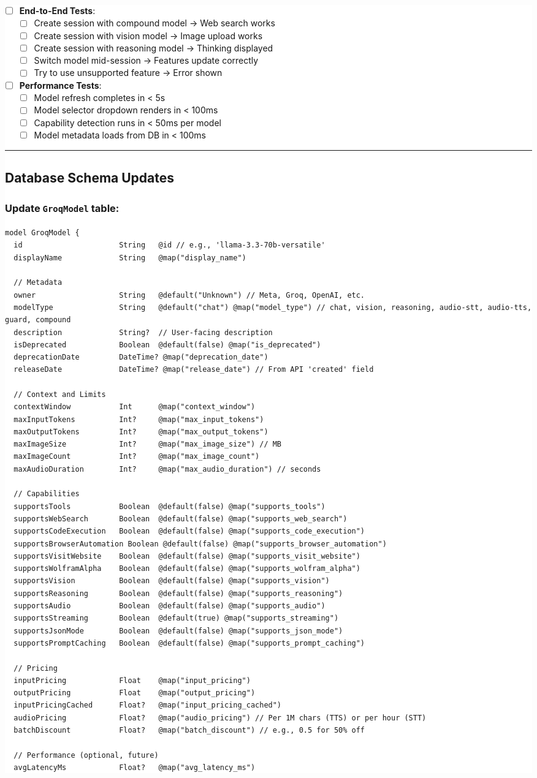 - [ ] **End-to-End Tests**:
  - [ ] Create session with compound model → Web search works
  - [ ] Create session with vision model → Image upload works
  - [ ] Create session with reasoning model → Thinking displayed
  - [ ] Switch model mid-session → Features update correctly
  - [ ] Try to use unsupported feature → Error shown

- [ ] **Performance Tests**:
  - [ ] Model refresh completes in < 5s
  - [ ] Model selector dropdown renders in < 100ms
  - [ ] Capability detection runs in < 50ms per model
  - [ ] Model metadata loads from DB in < 100ms

---

## Database Schema Updates

### Update `GroqModel` table:

```prisma
model GroqModel {
  id                      String   @id // e.g., 'llama-3.3-70b-versatile'
  displayName             String   @map("display_name")

  // Metadata
  owner                   String   @default("Unknown") // Meta, Groq, OpenAI, etc.
  modelType               String   @default("chat") @map("model_type") // chat, vision, reasoning, audio-stt, audio-tts, guard, compound
  description             String?  // User-facing description
  isDeprecated            Boolean  @default(false) @map("is_deprecated")
  deprecationDate         DateTime? @map("deprecation_date")
  releaseDate             DateTime? @map("release_date") // From API 'created' field

  // Context and Limits
  contextWindow           Int      @map("context_window")
  maxInputTokens          Int?     @map("max_input_tokens")
  maxOutputTokens         Int?     @map("max_output_tokens")
  maxImageSize            Int?     @map("max_image_size") // MB
  maxImageCount           Int?     @map("max_image_count")
  maxAudioDuration        Int?     @map("max_audio_duration") // seconds

  // Capabilities
  supportsTools           Boolean  @default(false) @map("supports_tools")
  supportsWebSearch       Boolean  @default(false) @map("supports_web_search")
  supportsCodeExecution   Boolean  @default(false) @map("supports_code_execution")
  supportsBrowserAutomation Boolean @default(false) @map("supports_browser_automation")
  supportsVisitWebsite    Boolean  @default(false) @map("supports_visit_website")
  supportsWolframAlpha    Boolean  @default(false) @map("supports_wolfram_alpha")
  supportsVision          Boolean  @default(false) @map("supports_vision")
  supportsReasoning       Boolean  @default(false) @map("supports_reasoning")
  supportsAudio           Boolean  @default(false) @map("supports_audio")
  supportsStreaming       Boolean  @default(true) @map("supports_streaming")
  supportsJsonMode        Boolean  @default(false) @map("supports_json_mode")
  supportsPromptCaching   Boolean  @default(false) @map("supports_prompt_caching")

  // Pricing
  inputPricing            Float    @map("input_pricing")
  outputPricing           Float    @map("output_pricing")
  inputPricingCached      Float?   @map("input_pricing_cached")
  audioPricing            Float?   @map("audio_pricing") // Per 1M chars (TTS) or per hour (STT)
  batchDiscount           Float?   @map("batch_discount") // e.g., 0.5 for 50% off

  // Performance (optional, future)
  avgLatencyMs            Float?   @map("avg_latency_ms")
```